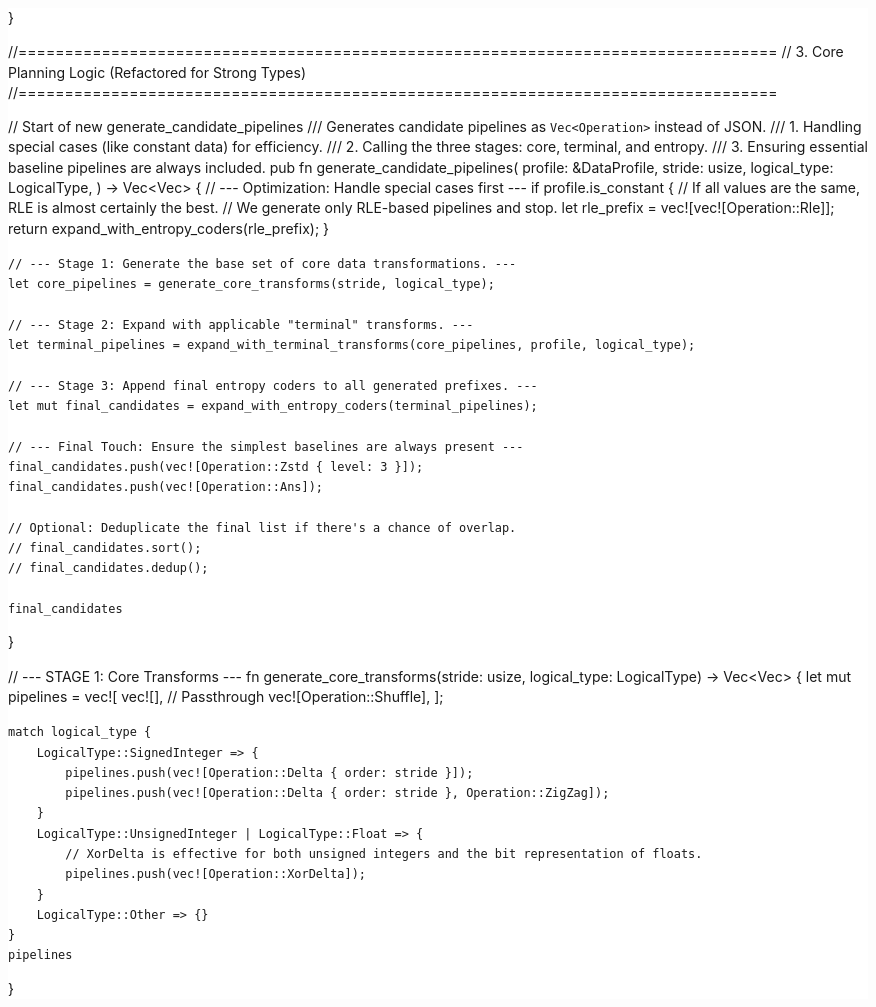}

//==================================================================================
// 3. Core Planning Logic (Refactored for Strong Types)
//==================================================================================

// Start of new generate_candidate_pipelines
/// Generates candidate pipelines as `Vec<Operation>` instead of JSON.
/// 1. Handling special cases (like constant data) for efficiency.
/// 2. Calling the three stages: core, terminal, and entropy.
/// 3. Ensuring essential baseline pipelines are always included.
pub fn generate_candidate_pipelines(
    profile: &DataProfile,
    stride: usize,
    logical_type: LogicalType,
) -> Vec<Vec<Operation>> {
    // --- Optimization: Handle special cases first ---
    if profile.is_constant {
        // If all values are the same, RLE is almost certainly the best.
        // We generate only RLE-based pipelines and stop.
        let rle_prefix = vec![vec![Operation::Rle]];
        return expand_with_entropy_coders(rle_prefix);
    }

    // --- Stage 1: Generate the base set of core data transformations. ---
    let core_pipelines = generate_core_transforms(stride, logical_type);

    // --- Stage 2: Expand with applicable "terminal" transforms. ---
    let terminal_pipelines = expand_with_terminal_transforms(core_pipelines, profile, logical_type);

    // --- Stage 3: Append final entropy coders to all generated prefixes. ---
    let mut final_candidates = expand_with_entropy_coders(terminal_pipelines);

    // --- Final Touch: Ensure the simplest baselines are always present ---
    final_candidates.push(vec![Operation::Zstd { level: 3 }]);
    final_candidates.push(vec![Operation::Ans]);

    // Optional: Deduplicate the final list if there's a chance of overlap.
    // final_candidates.sort();
    // final_candidates.dedup();

    final_candidates
}

// --- STAGE 1: Core Transforms ---
fn generate_core_transforms(stride: usize, logical_type: LogicalType) -> Vec<Vec<Operation>> {
    let mut pipelines = vec![
        vec![], // Passthrough
        vec![Operation::Shuffle],
    ];

    match logical_type {
        LogicalType::SignedInteger => {
            pipelines.push(vec![Operation::Delta { order: stride }]);
            pipelines.push(vec![Operation::Delta { order: stride }, Operation::ZigZag]);
        }
        LogicalType::UnsignedInteger | LogicalType::Float => {
            // XorDelta is effective for both unsigned integers and the bit representation of floats.
            pipelines.push(vec![Operation::XorDelta]);
        }
        LogicalType::Other => {}
    }
    pipelines
}
